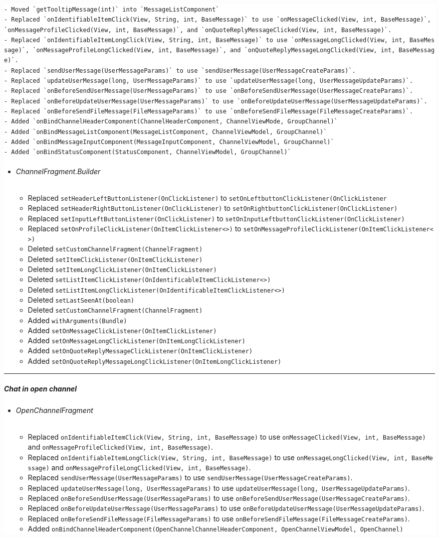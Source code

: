     - Moved `getTooltipMessage(int)` into `MessageListComponent`
    - Replaced `onIdentifiableItemClick(View, String, int, BaseMessage)` to use `onMessageClicked(View, int, BaseMessage)`, `onMessageProfileClicked(View, int, BaseMessage)`, and `onQuoteReplyMessageClicked(View, int, BaseMessage)`.
    - Replaced `onIdentifiableItemLongClick(View, String, int, BaseMessage)` to use `onMessageLongClicked(View, int, BaseMessage)`, `onMessageProfileLongClicked(View, int, BaseMessage)`, and `onQuoteReplyMessageLongClicked(View, int, BaseMessage)`.
    - Replaced `sendUserMessage(UserMessageParams)` to use `sendUserMessage(UserMessageCreateParams)`.
    - Replaced `updateUserMessage(long, UserMessageParams)` to use `updateUserMessage(long, UserMessageUpdateParams)`.
    - Replaced `onBeforeSendUserMessage(UserMessageParams)` to use `onBeforeSendUserMessage(UserMessageCreateParams)`.
    - Replaced `onBeforeUpdateUserMessage(UserMessageParams)` to use `onBeforeUpdateUserMessage(UserMessageUpdateParams)`.
    - Replaced `onBeforeSendFileMessage(FileMessageParams)` to use `onBeforeSendFileMessage(FileMessageCreateParams)`.
    - Added `onBindChannelHeaderComponent(ChannelHeaderComponent, ChannelViewMode, GroupChannel)`
    - Added `onBindMessageListComponent(MessageListComponent, ChannelViewModel, GroupChannel)`
    - Added `onBindMessageInputComponent(MessageInputComponent, ChannelViewModel, GroupChannel)`
    - Added `onBindStatusComponent(StatusComponent, ChannelViewModel, GroupChannel)`

- ###### ChannelFragment.Builder

  - Replaced `setHeaderLeftButtonListener(OnClickListener)` to `setOnLeftbuttonClickListener(OnClickListener`
  - Replaced `setHeaderRightButtonListener(OnClickListener)` to `setOnRightbuttonClickListener(OnClickListener)`
  - Replaced `setInputLeftButtonListener(OnClickListener)` to `setOnInputLeftbuttonClickListener(OnClickListener)`
  - Replaced `setOnProfileClickListener(OnItemClickListener<>)` to `setOnMessageProfileClickListener(OnItemClickListener<>)`
  - Deleted `setCustomChannelFragment(ChannelFragment)`
  - Deleted `setItemClickListener(OnItemClickListener)`
  - Deleted `setItemLongClickListener(OnItemClickListener)`
  - Deleted `setListItemClickListener(OnIdentificableItemClickListener<>)`
  - Deleted `setListItemLongClickListener(OnIdentificableItemClickListener<>)`
  - Deleted `setLastSeenAt(boolean)`
  - Deleted `setCustomChannelFragment(ChannelFragment)`
  - Added `withArguments(Bundle)`
  - Added `setOnMessageClickListener(OnItemClickListener)`
  - Added `setOnMessageLongClickListener(OnItemLongClickListener)`
  - Added `setOnQuoteReplyMessageClickListener(OnItemClickListener)`
  - Added `setOnQuoteReplyMessageLongClickListener(OnItemLongClickListener)`


------

  ##### Chat in open channel

- ###### OpenChannelFragment

  - Replaced `onIdentifiableItemClick(View, String, int, BaseMessage)` to use `onMessageClicked(View, int, BaseMessage)` and  `onMessageProfileClicked(View, int, BaseMessage)`.
  - Replaced `onIdentifiableItemLongClick(View, String, int, BaseMessage)` to use `onMessageLongClicked(View, int, BaseMessage)` and `onMessageProfileLongClicked(View, int, BaseMessage)`.
  - Replaced `sendUserMessage(UserMessageParams)` to use `sendUserMessage(UserMessageCreateParams)`.
  - Replaced `updateUserMessage(long, UserMessageParams)` to use `updateUserMessage(long, UserMessageUpdateParams)`.
  - Replaced `onBeforeSendUserMessage(UserMessageParams)` to use `onBeforeSendUserMessage(UserMessageCreateParams)`.
  - Replaced `onBeforeUpdateUserMessage(UserMessageParams)` to use `onBeforeUpdateUserMessage(UserMessageUpdateParams)`.
  - Replaced `onBeforeSendFileMessage(FileMessageParams)` to use `onBeforeSendFileMessage(FileMessageCreateParams)`.
  - Added `onBindChannelHeaderComponent(OpenChannelChannelHeaderComponent, OpenChannelViewModel, OpenChannel)`